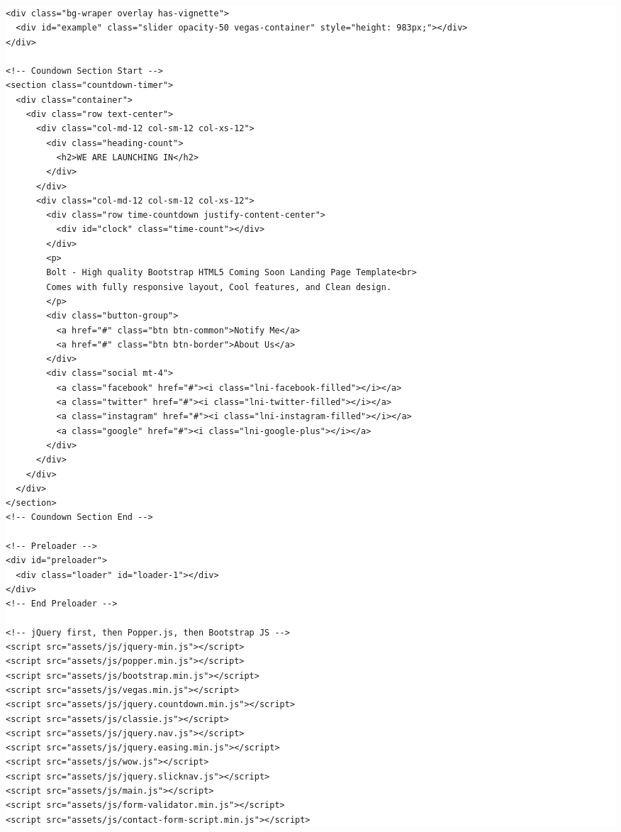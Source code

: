   </head>
  <body>

    <div class="bg-wraper overlay has-vignette">
      <div id="example" class="slider opacity-50 vegas-container" style="height: 983px;"></div>
    </div>

    <!-- Coundown Section Start -->
    <section class="countdown-timer">
      <div class="container">
        <div class="row text-center">
          <div class="col-md-12 col-sm-12 col-xs-12">
            <div class="heading-count">
              <h2>WE ARE LAUNCHING IN</h2>
            </div>
          </div>
          <div class="col-md-12 col-sm-12 col-xs-12">
            <div class="row time-countdown justify-content-center">
              <div id="clock" class="time-count"></div>
            </div>
            <p>
            Bolt - High quality Bootstrap HTML5 Coming Soon Landing Page Template<br>
            Comes with fully responsive layout, Cool features, and Clean design.
            </p>
            <div class="button-group">
              <a href="#" class="btn btn-common">Notify Me</a>
              <a href="#" class="btn btn-border">About Us</a>
            </div>
            <div class="social mt-4">
              <a class="facebook" href="#"><i class="lni-facebook-filled"></i></a>
              <a class="twitter" href="#"><i class="lni-twitter-filled"></i></a>
              <a class="instagram" href="#"><i class="lni-instagram-filled"></i></a>
              <a class="google" href="#"><i class="lni-google-plus"></i></a>
            </div>
          </div>
        </div>
      </div>
    </section>
    <!-- Coundown Section End -->

    <!-- Preloader -->
    <div id="preloader">
      <div class="loader" id="loader-1"></div>
    </div>
    <!-- End Preloader -->

    <!-- jQuery first, then Popper.js, then Bootstrap JS -->
    <script src="assets/js/jquery-min.js"></script>
    <script src="assets/js/popper.min.js"></script>
    <script src="assets/js/bootstrap.min.js"></script>
    <script src="assets/js/vegas.min.js"></script>
    <script src="assets/js/jquery.countdown.min.js"></script>
    <script src="assets/js/classie.js"></script>
    <script src="assets/js/jquery.nav.js"></script>
    <script src="assets/js/jquery.easing.min.js"></script> 
    <script src="assets/js/wow.js"></script>
    <script src="assets/js/jquery.slicknav.js"></script>
    <script src="assets/js/main.js"></script>
    <script src="assets/js/form-validator.min.js"></script>
    <script src="assets/js/contact-form-script.min.js"></script>
